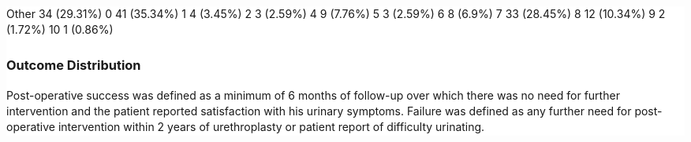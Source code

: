 </tr>
<tr class="odd">
<td align="center">Other</td>
<td align="center">34 (29.31%)</td>
</tr>
<tr class="even">
<td align="center">0</td>
<td align="center">41 (35.34%)</td>
</tr>
<tr class="odd">
<td align="center">1</td>
<td align="center">4 (3.45%)</td>
</tr>
<tr class="even">
<td align="center">2</td>
<td align="center">3 (2.59%)</td>
</tr>
<tr class="odd">
<td align="center">4</td>
<td align="center">9 (7.76%)</td>
</tr>
<tr class="even">
<td align="center">5</td>
<td align="center">3 (2.59%)</td>
</tr>
<tr class="odd">
<td align="center">6</td>
<td align="center">8 (6.9%)</td>
</tr>
<tr class="even">
<td align="center">7</td>
<td align="center">33 (28.45%)</td>
</tr>
<tr class="odd">
<td align="center">8</td>
<td align="center">12 (10.34%)</td>
</tr>
<tr class="even">
<td align="center">9</td>
<td align="center">2 (1.72%)</td>
</tr>
<tr class="odd">
<td align="center">10</td>
<td align="center">1 (0.86%)</td>
</tr>
</tbody>
</table>

### Outcome Distribution

Post-operative success was defined as a minimum of 6 months of follow-up over which there was no need for further intervention and the patient reported satisfaction with his urinary symptoms. Failure was defined as any further need for post-operative intervention within 2 years of urethroplasty or patient report of difficulty urinating.
